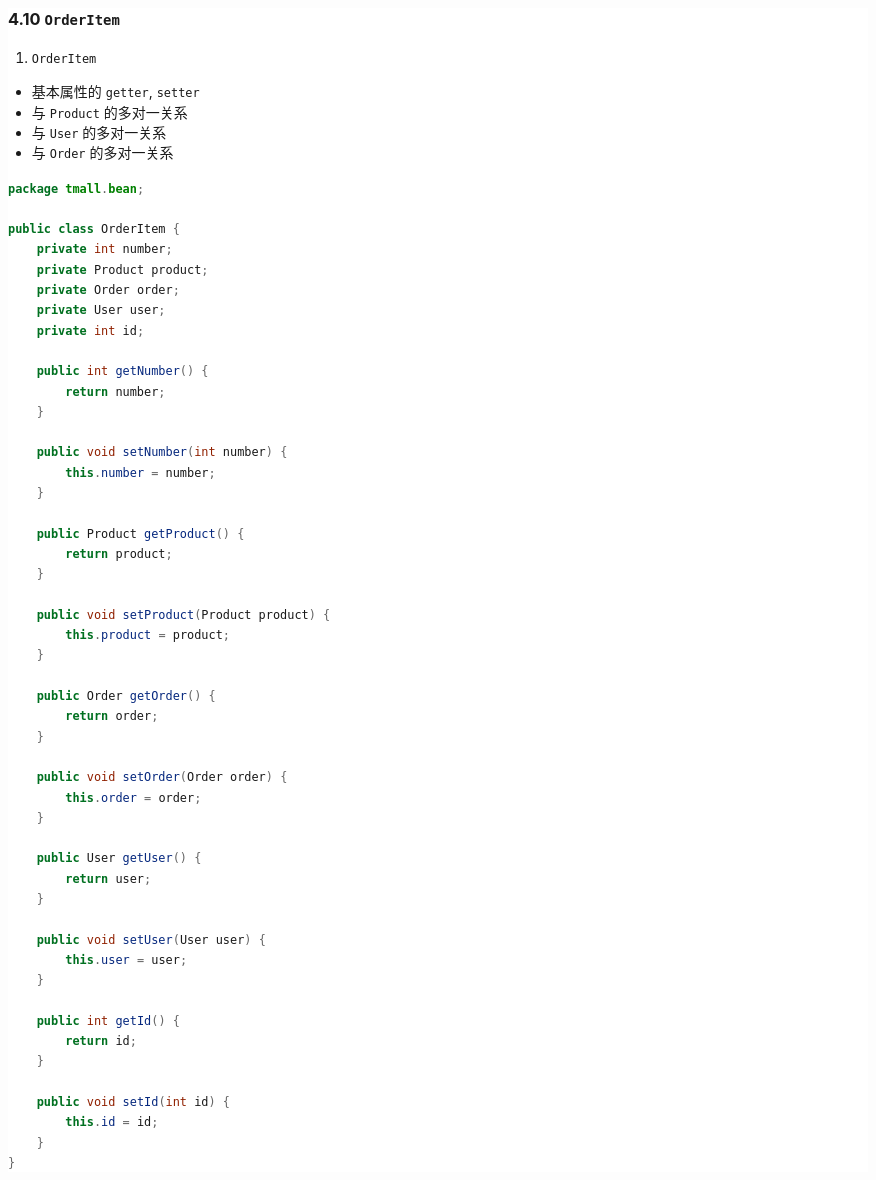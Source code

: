 ### 4.10 `OrderItem`

1. `OrderItem`

- 基本属性的 `getter`, `setter`
- 与 `Product` 的多对一关系
- 与 `User` 的多对一关系
- 与 `Order` 的多对一关系

```java
package tmall.bean;

public class OrderItem {
    private int number;
    private Product product;
    private Order order;
    private User user;
    private int id;

    public int getNumber() {
        return number;
    }

    public void setNumber(int number) {
        this.number = number;
    }

    public Product getProduct() {
        return product;
    }

    public void setProduct(Product product) {
        this.product = product;
    }

    public Order getOrder() {
        return order;
    }

    public void setOrder(Order order) {
        this.order = order;
    }

    public User getUser() {
        return user;
    }

    public void setUser(User user) {
        this.user = user;
    }

    public int getId() {
        return id;
    }

    public void setId(int id) {
        this.id = id;
    }
}
```
